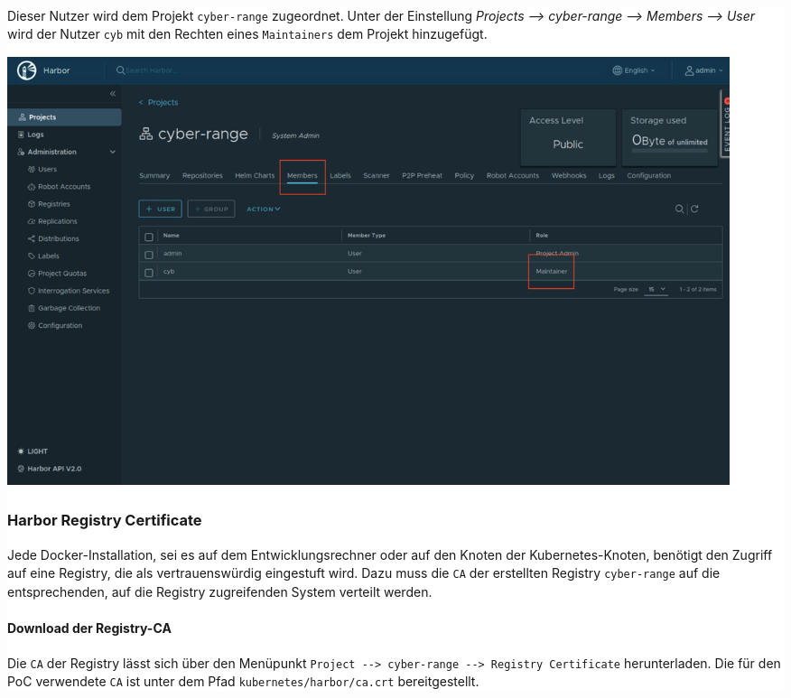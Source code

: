 Dieser Nutzer wird dem Projekt ```cyber-range``` zugeordnet. Unter der Einstellung *Projects --> cyber-range --> Members --> User* wird der Nutzer ```cyb``` mit den Rechten eines ```Maintainers``` dem Projekt hinzugefügt.

<img src="manual/harbor_user.png" width="800">

<div id='section-id-324'/>

### Harbor Registry Certificate

Jede Docker-Installation, sei es auf dem Entwicklungsrechner oder auf den Knoten der Kubernetes-Knoten, benötigt den Zugriff auf eine Registry, die als vertrauenswürdig eingestuft wird. Dazu muss die ```CA``` der erstellten Registry ```cyber-range``` auf die entsprechenden, auf die Registry zugreifenden System verteilt werden.

<div id='section-id-328'/>

#### Download der Registry-CA

Die ```CA``` der Registry lässt sich über den Menüpunkt ```Project --> cyber-range --> Registry Certificate``` herunterladen. Die für den PoC verwendete ```CA``` ist unter dem Pfad ```kubernetes/harbor/ca.crt``` bereitgestellt.

